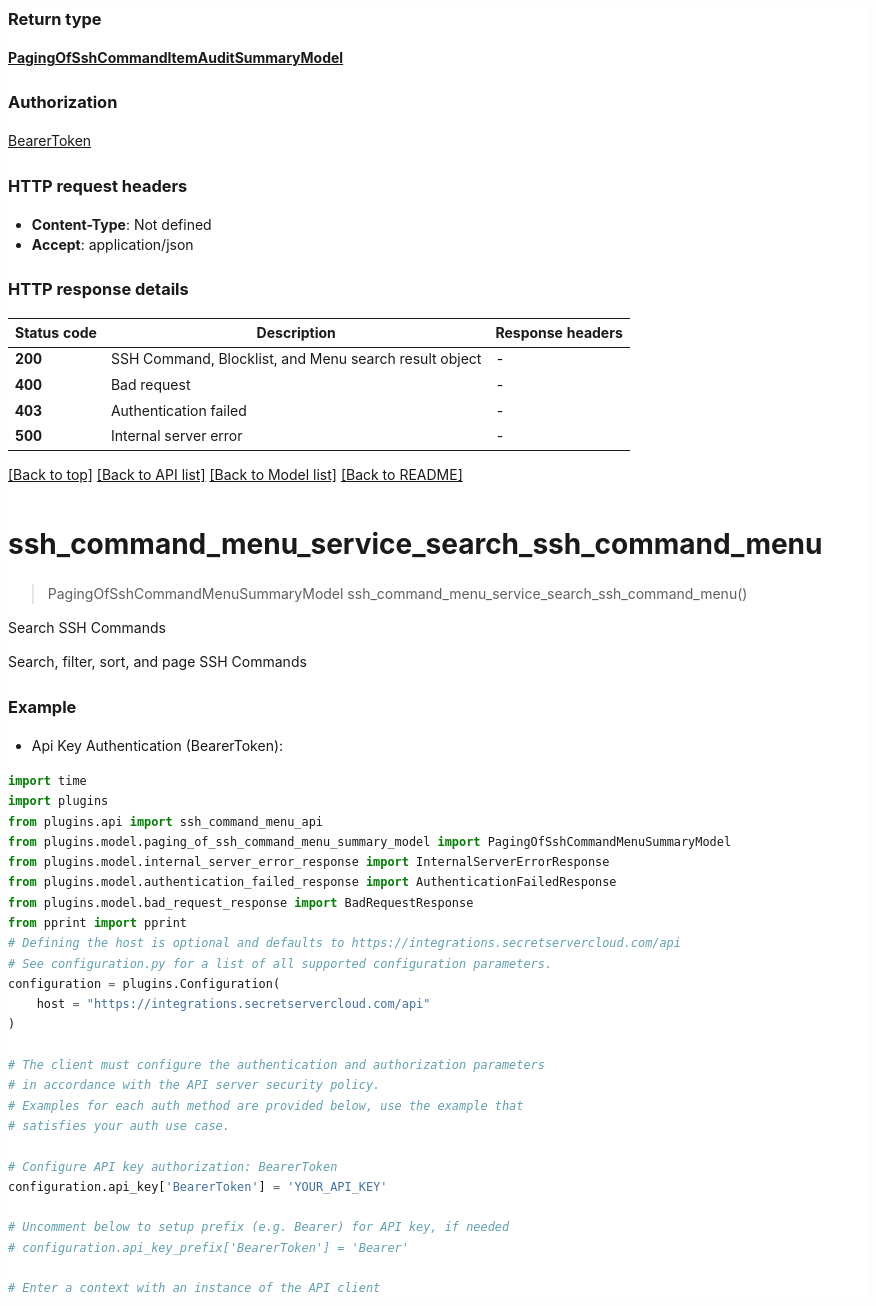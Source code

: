 ### Return type

[**PagingOfSshCommandItemAuditSummaryModel**](PagingOfSshCommandItemAuditSummaryModel.md)

### Authorization

[BearerToken](../README.md#BearerToken)

### HTTP request headers

 - **Content-Type**: Not defined
 - **Accept**: application/json


### HTTP response details

| Status code | Description | Response headers |
|-------------|-------------|------------------|
**200** | SSH Command, Blocklist, and Menu search result object |  -  |
**400** | Bad request |  -  |
**403** | Authentication failed |  -  |
**500** | Internal server error |  -  |

[[Back to top]](#) [[Back to API list]](../README.md#documentation-for-api-endpoints) [[Back to Model list]](../README.md#documentation-for-models) [[Back to README]](../README.md)

# **ssh_command_menu_service_search_ssh_command_menu**
> PagingOfSshCommandMenuSummaryModel ssh_command_menu_service_search_ssh_command_menu()

Search SSH Commands

Search, filter, sort, and page SSH Commands

### Example

* Api Key Authentication (BearerToken):

```python
import time
import plugins
from plugins.api import ssh_command_menu_api
from plugins.model.paging_of_ssh_command_menu_summary_model import PagingOfSshCommandMenuSummaryModel
from plugins.model.internal_server_error_response import InternalServerErrorResponse
from plugins.model.authentication_failed_response import AuthenticationFailedResponse
from plugins.model.bad_request_response import BadRequestResponse
from pprint import pprint
# Defining the host is optional and defaults to https://integrations.secretservercloud.com/api
# See configuration.py for a list of all supported configuration parameters.
configuration = plugins.Configuration(
    host = "https://integrations.secretservercloud.com/api"
)

# The client must configure the authentication and authorization parameters
# in accordance with the API server security policy.
# Examples for each auth method are provided below, use the example that
# satisfies your auth use case.

# Configure API key authorization: BearerToken
configuration.api_key['BearerToken'] = 'YOUR_API_KEY'

# Uncomment below to setup prefix (e.g. Bearer) for API key, if needed
# configuration.api_key_prefix['BearerToken'] = 'Bearer'

# Enter a context with an instance of the API client
```